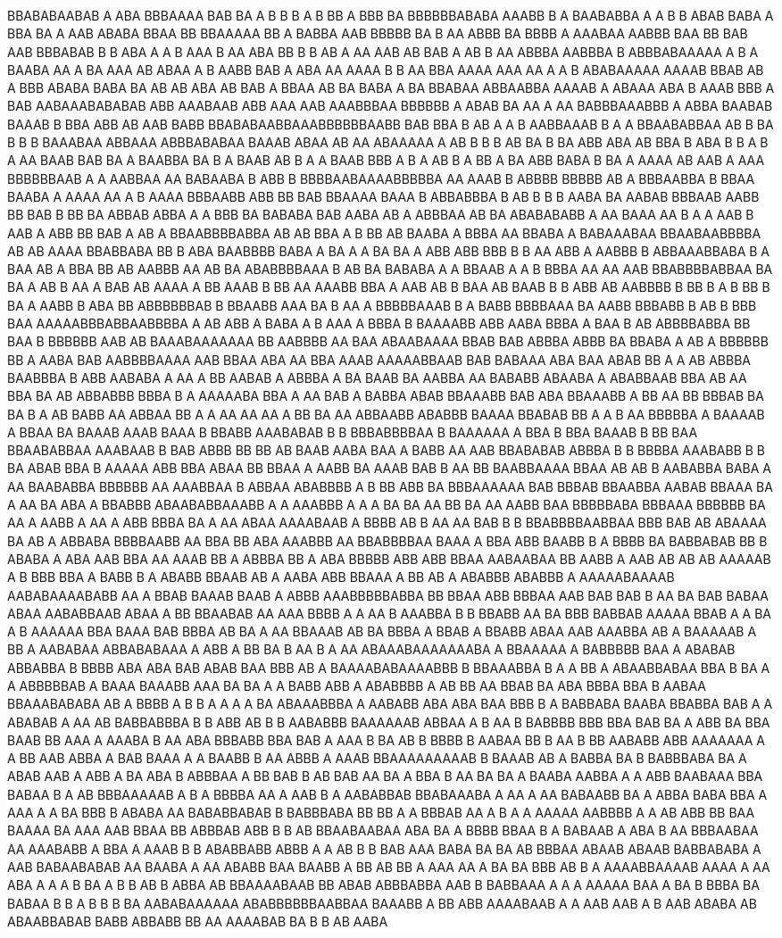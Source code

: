 BBABABAABAB A ABA  BBBAAAA BAB  BA A B B  B A  B BB  A BBB  BA BBBBBBABABA    AAABB     B A BAABABBA A A B B ABAB  BABA   A    BBA BA A AAB ABABA BBAA  BB BBAAAAA BB A  BABBA AAB BBBBB BA B   AA ABBB BA BBBB A  AAABAA AABBB BAA  BB BAB AAB  BBBABAB B B ABA A A B   AAA  B  AA   ABA BB  B B AB A AA AAB AB BAB A  AB  B AA ABBBA AABBBA   B ABBBABAAAAA A B   A  BAABA AA  A  BA AAA AB ABAA  A B  AABB  BAB A ABA AA AAAA B   B  AA  BBA AAAA AAA AA A A B ABABAAAAA AAAAB  BBAB  AB  A BBB   ABABA BABA BA AB AB   ABA   AB BAB  A BBAA AB BA BABA  A BA BBABAA ABBAABBA AAAAB A  ABAAA ABA B AAAB BBB A   BAB  AABAAABABABAB   ABB    AAABAAB ABB  AAA AAB AAABBBAA  BBBBBB   A  ABAB  BA AA A AA BABBBAAABBB A ABBA  BAABAB BAAAB B BBA ABB  AB AAB  BABB BBABABAABBAAABBBBBBAABB  BAB  BBA B AB A  A B AABBAAAB B A  A  BBAABABBAA AB B   BA B    B B   BAAABAA ABBAAA ABBBABABAA  BAAAB   ABAA AB AA ABAAAAA A AB B B  B  AB BA   B BA ABB  ABA AB  BBA   B  ABA B B A B A AA BAAB BAB BA    A  BAABBA BA B   A   BAAB  AB B A A BAAB BBB A B   A  AB B  A BB A   BA     ABB BABA B   BA A AAAA  AB AAB  A AAA  BBBBBBAAB  A  A  AABBAA AA BABAABA B  ABB  B BBBBAABAAAABBBBBA AA AAAB   B  ABBBB BBBBB AB  A  BBBAABBA B  BBAA  BAABA A AAAA AA A B AAAA BBBAABB ABB  BB BAB  BBAAAA BAAA  B ABBABBBA B  AB B B B AABA BA AABAB  BBBAAB AABB BB BAB B  BB BA ABBAB ABBA A  A BBB BA  BABABA BAB    AABA AB   A ABBBAA  AB BA ABABABABB   A AA BAAA AA B  A A AAB B  AAB    A ABB BB BAB A AB A  BBAABBBBABBA  AB AB BBA A  B BB  AB  BAABA A   BBBA AA BBABA  A BABAAABAA BBAABAABBBBA AB AB AAAA BBABBABA  BB B  ABA   BAABBBB  BABA A    BA  A A  BA  BA   A  ABB ABB  BBB  B  B AA ABB  A AABBB  B ABBAAABBABA B A BAA AB A BBA BB  AB  AABBB AA AB   BA ABABBBBAAA   B AB BA   BABABA A A    BBAAB A A   B   BBBA  AA AA      AAB BBABBBBABBAA BA BA A    AB B AA   A BAB   AB    AAAA      A  BB AAAB B BB AA AAABB BBA  A  AAB AB B  BAA    AB BAAB B B ABB AB AABBBB   B BB  B A B BB B BA  A AABB B ABA BB  ABBBBBBAB B BBAABB AAA  BA  B AA  A BBBBBAAAB B A BABB   BBBBAAA BA AABB BBBABB B  AB B BBB BAA  AAAAABBBABBAABBBBA A AB  ABB A BABA A B AAA A   BBBA B BAAAABB ABB AABA BBBA  A BAA B  AB ABBBBABBA BB   BAA B  BBBBBB AAB  AB BAAABAAAAAAA BB AABBBB  AA BAA ABAABAAAA BBAB  BAB  ABBBA ABBB BA BBABA   A AB  A BBBBBB BB A AABA BAB AABBBBAAAA AAB BBAA ABA AA BBA  AAAB AAAAABBAAB BAB  BABAAA ABA    BAA ABAB BB A  A AB    ABBBA BAABBBA B  ABB AABABA A AA  A BB AABAB A ABBBA A    BA BAAB BA AABBA AA BABABB   ABAABA A    ABABBAAB    BBA AB  AA BBA BA  AB  ABBABBB BBBA  B   A AAAAABA BBA A AA BAB A   BABBA  ABAB BBAAABB  BAB ABA BBAAABB A    BB   AA BB    BBBAB   BA BA B A  AB BABB AA ABBAA   BB A A AA AA AA A BB BA AA  ABBAABB ABABBB BAAAA  BBABAB  BB  A A B AA BBBBBA A BAAAAB A BBAA BA  BAAAB  AAAB  BAAA B      BBABB AAABABAB B B BBBABBBBAA B BAAAAAA A BBA B BBA BAAAB  B  BB  BAA   BBAABABBAA AAABAAB B BAB  ABBB  BB  BB  AB BAAB  AABA BAA A   BABB AA AAB  BBABABAB   ABBBA B    B BBBBA AAABABB   B B BA  ABAB BBA B  AAAAA ABB   BBA ABAA BB BBAA A AABB BA AAAB  BAB    B  AA BB BAABBAAAA BBAA AB   AB  B AABABBA BABA A AA    BAABABBA BBBBBB AA  AAABBAA   B  ABBAA  ABABBBB A B   BB ABB  BA BBBAAAAAA BAB    BBBAB  BBAABBA AABAB  BBAAA  BA  A AA BA ABA A BBABBB ABAABABBAAABB   A A AAABBB A A  A BA BA AA  BB BA  AA AABB BAA BBBBBABA BBBAAA BBBBBB   BA AA A AABB A AA    A  ABB    BBBA  BA  A AA ABAA  AAAABAAB A BBBB AB B  AA AA BAB B  B   BBABBBBAABBAA BBB  BAB  AB  ABAAAA BA AB A  ABBABA  BBBBAABB  AA BBA  BB ABA  AAABBB AA BBABBBBAA  BAAA A BBA ABB BAABB B A  BBBB BA BABBABAB  BB B ABABA  A  ABA AAB BBA AA AAAB BB      A  ABBBA BB A    ABA BBBBB ABB ABB BBAA AABAABAA BB AABB A AAB AB AB AB  AAAAAB A B   BBB  BBA A BABB   B A ABABB BBAAB   AB A AABA   ABB BBAAA  A  BB AB   A ABABBB ABABBB A AAAAABAAAAB    AABABAAAABABB AA A BBAB  BAAAB BAAB A  ABBB AAABBBBBABBA  BB BBAA ABB BBBAA AAB BAB BAB B  AA   BA BAB  BABAA ABAA AABABBAAB ABAA A BB BBAABAB AA  AAA BBBB A A AA B AAABBA  B B BBABB  AA BA BBB BABBAB AAAAA  BBAB A A  BA  A B AAAAAA  BBA   BAAA    BAB BBBA AB  BA A AA BBAAAB AB BA     BBBA A BBAB A BBABB ABAA   AAB AAABBA  AB A BAAAAAB  A BB A   AABABAA ABBABABAAA  A ABB A BB  BA B  AA B A   AA    ABAAABAAAAAAABA A BBAAAAA  A  BABBBBB BAA A ABABAB ABBABBA B  BBBB ABA ABA  BAB     ABAB BAA BBB AB A BAAAABABAAAABBB B BBAAABBA  B A A BB   A ABAABBABAA  BBA B   BA   A   A ABBBBBAB  A BAAA BAAABB AAA  BA BA A A  BABB ABB A  ABABBBB A AB BB AA BBAB BA ABA   BBBA BBA B  AABAA BBAAABABABA  AB A BBBB A B   B A  A  A A   BA ABAAABBBA A   AABABB ABA ABA BAA   BBB  B A BABBABA BAABA  BBABBA BAB A A ABABAB A AA  AB BABBABBBA B B ABB    AB B B AABABBB   BAAAAAAB ABBAA A  B AA B  BABBBB    BBB   BBA BAB  BA  A  ABB BA BBA BAAB   BB  AAA A AAABA B AA ABA  BBBABB   BBA BAB A  AAA B BA AB  B BBBB   B AABAA BB B AA B BB AABABB    ABB AAAAAAA   A A BB AAB   ABBA A BAB   BAAA A  A BAABB B AA ABBB A AAAB BBAAAAAAAAAB B BAAAB AB  A   BABBA BA B  BABBBABA BA  A ABAB AAB  A ABB A BA ABA  B ABBBAA A BB   BAB B AB  BAB  AA BA A BBA  B AA BA  BA A BAABA AABBA  A A ABB  BAABAAA BBA    BABAA  B A  AB BBBAAAAAB A  B    A BBBBA AA A   AAB B A AABABBAB BBABAAABA A  AA A  AA  BABAABB BA A   ABBA BABA BBA A   AAA A A BA  BBB B  ABABA AA BABABBABAB B BABBBABA BB  BB A A   BBBAB AA  A  B A A AAAAA AABBBB   A    A AB    ABB BB  BAA BAAAA     BA  AAA AAB BBAA BB ABBBAB ABB B B  AB  BBAABAABAA ABA BA  A BBBB BBAA  B   A BABAAB A ABA B AA BBBAABAA AA AAABABB  A BBA A AAAB  B B   ABABBABB  ABBB A  A  AB B B   BAB AAA BABA BA  BA AB   BBBAA ABAAB   ABAAB BABBABABA A AAB BABAABABAB AA BAABA A AA ABABB BAA BAABB  A BB   AB BB A AAA AA  A BA BA    BBB AB B  A AAAABBAAAAB  AAAA A  AA   ABA  A A  A B BA A B B    AB B  ABBA AB  BBAAAABAAB  BB ABAB  ABBBABBA AAB  B  BABBAAA A A A AAAAA   BAA  A BA B  BBBA BA      BABAA B B A B B B  BA AABABAAAAAA ABABBBBBBAABBAA  BAAABB  A BB ABB AAAABAAB A A AAB   AAB A B  AAB ABABA  AB ABAABBABAB  BABB  ABBABB BB  AA AAAABAB  BA B B AB AABA
